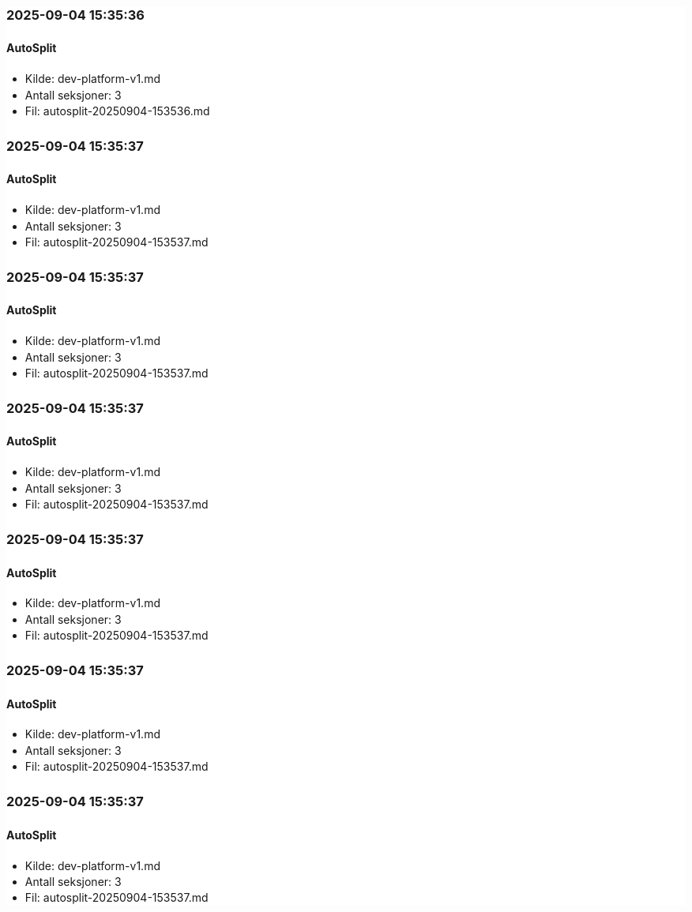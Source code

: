 
### 2025-09-04 15:35:36
#### AutoSplit
- Kilde: dev-platform-v1.md
- Antall seksjoner: 3
- Fil: autosplit-20250904-153536.md




### 2025-09-04 15:35:37
#### AutoSplit
- Kilde: dev-platform-v1.md
- Antall seksjoner: 3
- Fil: autosplit-20250904-153537.md




### 2025-09-04 15:35:37
#### AutoSplit
- Kilde: dev-platform-v1.md
- Antall seksjoner: 3
- Fil: autosplit-20250904-153537.md




### 2025-09-04 15:35:37
#### AutoSplit
- Kilde: dev-platform-v1.md
- Antall seksjoner: 3
- Fil: autosplit-20250904-153537.md




### 2025-09-04 15:35:37
#### AutoSplit
- Kilde: dev-platform-v1.md
- Antall seksjoner: 3
- Fil: autosplit-20250904-153537.md




### 2025-09-04 15:35:37
#### AutoSplit
- Kilde: dev-platform-v1.md
- Antall seksjoner: 3
- Fil: autosplit-20250904-153537.md




### 2025-09-04 15:35:37
#### AutoSplit
- Kilde: dev-platform-v1.md
- Antall seksjoner: 3
- Fil: autosplit-20250904-153537.md

